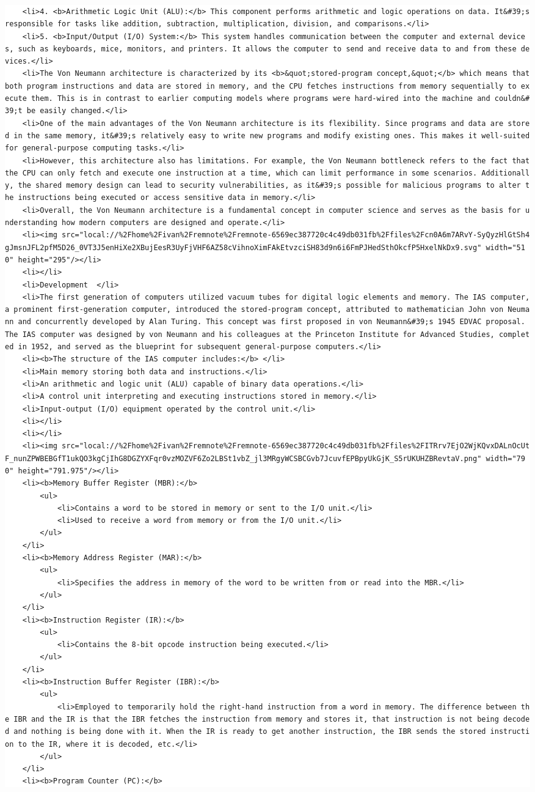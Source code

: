         <li>4. <b>Arithmetic Logic Unit (ALU):</b> This component performs arithmetic and logic operations on data. It&#39;s responsible for tasks like addition, subtraction, multiplication, division, and comparisons.</li>
        <li>5. <b>Input/Output (I/O) System:</b> This system handles communication between the computer and external devices, such as keyboards, mice, monitors, and printers. It allows the computer to send and receive data to and from these devices.</li>
        <li>The Von Neumann architecture is characterized by its <b>&quot;stored-program concept,&quot;</b> which means that both program instructions and data are stored in memory, and the CPU fetches instructions from memory sequentially to execute them. This is in contrast to earlier computing models where programs were hard-wired into the machine and couldn&#39;t be easily changed.</li>
        <li>One of the main advantages of the Von Neumann architecture is its flexibility. Since programs and data are stored in the same memory, it&#39;s relatively easy to write new programs and modify existing ones. This makes it well-suited for general-purpose computing tasks.</li>
        <li>However, this architecture also has limitations. For example, the Von Neumann bottleneck refers to the fact that the CPU can only fetch and execute one instruction at a time, which can limit performance in some scenarios. Additionally, the shared memory design can lead to security vulnerabilities, as it&#39;s possible for malicious programs to alter the instructions being executed or access sensitive data in memory.</li>
        <li>Overall, the Von Neumann architecture is a fundamental concept in computer science and serves as the basis for understanding how modern computers are designed and operate.</li>
        <li><img src="local://%2Fhome%2Fivan%2Fremnote%2Fremnote-6569ec387720c4c49db031fb%2Ffiles%2Fcn0A6m7ARvY-SyQyzHlGtSh4gJmsnJFL2pfM5D26_0VT3J5enHiXe2XBujEesR3UyFjVHF6AZ58cVihnoXimFAkEtvzciSH83d9n6i6FmPJHedSthOkcfP5HxelNkDx9.svg" width="510" height="295"/></li>
        <li></li>
        <li>Development  </li>
        <li>The first generation of computers utilized vacuum tubes for digital logic elements and memory. The IAS computer, a prominent first-generation computer, introduced the stored-program concept, attributed to mathematician John von Neumann and concurrently developed by Alan Turing. This concept was first proposed in von Neumann&#39;s 1945 EDVAC proposal. The IAS computer was designed by von Neumann and his colleagues at the Princeton Institute for Advanced Studies, completed in 1952, and served as the blueprint for subsequent general-purpose computers.</li>
        <li><b>The structure of the IAS computer includes:</b> </li>
        <li>Main memory storing both data and instructions.</li>
        <li>An arithmetic and logic unit (ALU) capable of binary data operations.</li>
        <li>A control unit interpreting and executing instructions stored in memory.</li>
        <li>Input-output (I/O) equipment operated by the control unit.</li>
        <li></li>
        <li></li>
        <li><img src="local://%2Fhome%2Fivan%2Fremnote%2Fremnote-6569ec387720c4c49db031fb%2Ffiles%2FITRrv7EjO2WjKQvxDALnOcUtF_nunZPWBEBGfT1ukQO3kgCjIhG8DGZYXFqr0vzMOZVF6Zo2LBSt1vbZ_jl3MRgyWCSBCGvb7JcuvfEPBpyUkGjK_S5rUKUHZBRevtaV.png" width="790" height="791.975"/></li>
        <li><b>Memory Buffer Register (MBR):</b>
            <ul>
                <li>Contains a word to be stored in memory or sent to the I/O unit.</li>
                <li>Used to receive a word from memory or from the I/O unit.</li>
            </ul>
        </li>
        <li><b>Memory Address Register (MAR):</b>
            <ul>
                <li>Specifies the address in memory of the word to be written from or read into the MBR.</li>
            </ul>
        </li>
        <li><b>Instruction Register (IR):</b>
            <ul>
                <li>Contains the 8-bit opcode instruction being executed.</li>
            </ul>
        </li>
        <li><b>Instruction Buffer Register (IBR):</b>
            <ul>
                <li>Employed to temporarily hold the right-hand instruction from a word in memory. The difference between the IBR and the IR is that the IBR fetches the instruction from memory and stores it, that instruction is not being decoded and nothing is being done with it. When the IR is ready to get another instruction, the IBR sends the stored instruction to the IR, where it is decoded, etc.</li>
            </ul>
        </li>
        <li><b>Program Counter (PC):</b>